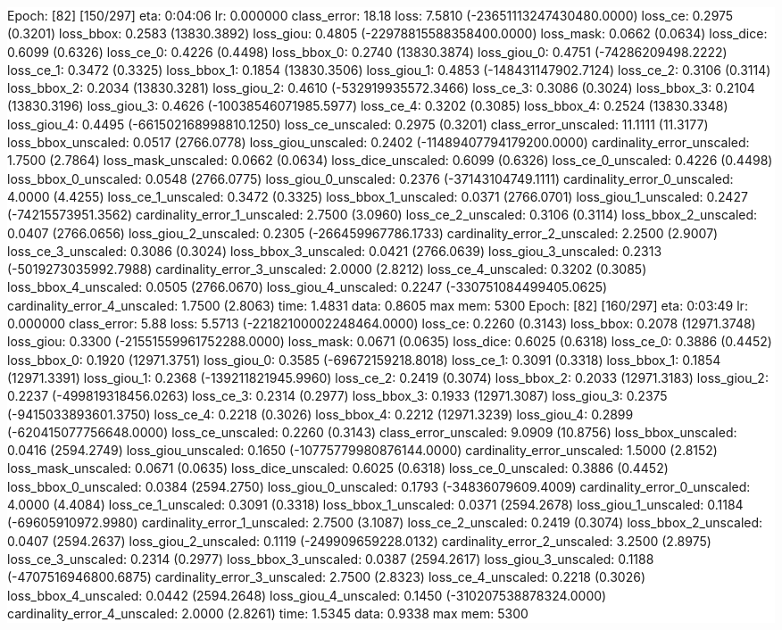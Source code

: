 Epoch: [82]  [150/297]  eta: 0:04:06  lr: 0.000000  class_error: 18.18  loss: 7.5810 (-23651113247430480.0000)  loss_ce: 0.2975 (0.3201)  loss_bbox: 0.2583 (13830.3892)  loss_giou: 0.4805 (-22978815588358400.0000)  loss_mask: 0.0662 (0.0634)  loss_dice: 0.6099 (0.6326)  loss_ce_0: 0.4226 (0.4498)  loss_bbox_0: 0.2740 (13830.3874)  loss_giou_0: 0.4751 (-74286209498.2222)  loss_ce_1: 0.3472 (0.3325)  loss_bbox_1: 0.1854 (13830.3506)  loss_giou_1: 0.4853 (-148431147902.7124)  loss_ce_2: 0.3106 (0.3114)  loss_bbox_2: 0.2034 (13830.3281)  loss_giou_2: 0.4610 (-532919935572.3466)  loss_ce_3: 0.3086 (0.3024)  loss_bbox_3: 0.2104 (13830.3196)  loss_giou_3: 0.4626 (-10038546071985.5977)  loss_ce_4: 0.3202 (0.3085)  loss_bbox_4: 0.2524 (13830.3348)  loss_giou_4: 0.4495 (-661502168998810.1250)  loss_ce_unscaled: 0.2975 (0.3201)  class_error_unscaled: 11.1111 (11.3177)  loss_bbox_unscaled: 0.0517 (2766.0778)  loss_giou_unscaled: 0.2402 (-11489407794179200.0000)  cardinality_error_unscaled: 1.7500 (2.7864)  loss_mask_unscaled: 0.0662 (0.0634)  loss_dice_unscaled: 0.6099 (0.6326)  loss_ce_0_unscaled: 0.4226 (0.4498)  loss_bbox_0_unscaled: 0.0548 (2766.0775)  loss_giou_0_unscaled: 0.2376 (-37143104749.1111)  cardinality_error_0_unscaled: 4.0000 (4.4255)  loss_ce_1_unscaled: 0.3472 (0.3325)  loss_bbox_1_unscaled: 0.0371 (2766.0701)  loss_giou_1_unscaled: 0.2427 (-74215573951.3562)  cardinality_error_1_unscaled: 2.7500 (3.0960)  loss_ce_2_unscaled: 0.3106 (0.3114)  loss_bbox_2_unscaled: 0.0407 (2766.0656)  loss_giou_2_unscaled: 0.2305 (-266459967786.1733)  cardinality_error_2_unscaled: 2.2500 (2.9007)  loss_ce_3_unscaled: 0.3086 (0.3024)  loss_bbox_3_unscaled: 0.0421 (2766.0639)  loss_giou_3_unscaled: 0.2313 (-5019273035992.7988)  cardinality_error_3_unscaled: 2.0000 (2.8212)  loss_ce_4_unscaled: 0.3202 (0.3085)  loss_bbox_4_unscaled: 0.0505 (2766.0670)  loss_giou_4_unscaled: 0.2247 (-330751084499405.0625)  cardinality_error_4_unscaled: 1.7500 (2.8063)  time: 1.4831  data: 0.8605  max mem: 5300
Epoch: [82]  [160/297]  eta: 0:03:49  lr: 0.000000  class_error: 5.88  loss: 5.5713 (-22182100002248464.0000)  loss_ce: 0.2260 (0.3143)  loss_bbox: 0.2078 (12971.3748)  loss_giou: 0.3300 (-21551559961752288.0000)  loss_mask: 0.0671 (0.0635)  loss_dice: 0.6025 (0.6318)  loss_ce_0: 0.3886 (0.4452)  loss_bbox_0: 0.1920 (12971.3751)  loss_giou_0: 0.3585 (-69672159218.8018)  loss_ce_1: 0.3091 (0.3318)  loss_bbox_1: 0.1854 (12971.3391)  loss_giou_1: 0.2368 (-139211821945.9960)  loss_ce_2: 0.2419 (0.3074)  loss_bbox_2: 0.2033 (12971.3183)  loss_giou_2: 0.2237 (-499819318456.0263)  loss_ce_3: 0.2314 (0.2977)  loss_bbox_3: 0.1933 (12971.3087)  loss_giou_3: 0.2375 (-9415033893601.3750)  loss_ce_4: 0.2218 (0.3026)  loss_bbox_4: 0.2212 (12971.3239)  loss_giou_4: 0.2899 (-620415077756648.0000)  loss_ce_unscaled: 0.2260 (0.3143)  class_error_unscaled: 9.0909 (10.8756)  loss_bbox_unscaled: 0.0416 (2594.2749)  loss_giou_unscaled: 0.1650 (-10775779980876144.0000)  cardinality_error_unscaled: 1.5000 (2.8152)  loss_mask_unscaled: 0.0671 (0.0635)  loss_dice_unscaled: 0.6025 (0.6318)  loss_ce_0_unscaled: 0.3886 (0.4452)  loss_bbox_0_unscaled: 0.0384 (2594.2750)  loss_giou_0_unscaled: 0.1793 (-34836079609.4009)  cardinality_error_0_unscaled: 4.0000 (4.4084)  loss_ce_1_unscaled: 0.3091 (0.3318)  loss_bbox_1_unscaled: 0.0371 (2594.2678)  loss_giou_1_unscaled: 0.1184 (-69605910972.9980)  cardinality_error_1_unscaled: 2.7500 (3.1087)  loss_ce_2_unscaled: 0.2419 (0.3074)  loss_bbox_2_unscaled: 0.0407 (2594.2637)  loss_giou_2_unscaled: 0.1119 (-249909659228.0132)  cardinality_error_2_unscaled: 3.2500 (2.8975)  loss_ce_3_unscaled: 0.2314 (0.2977)  loss_bbox_3_unscaled: 0.0387 (2594.2617)  loss_giou_3_unscaled: 0.1188 (-4707516946800.6875)  cardinality_error_3_unscaled: 2.7500 (2.8323)  loss_ce_4_unscaled: 0.2218 (0.3026)  loss_bbox_4_unscaled: 0.0442 (2594.2648)  loss_giou_4_unscaled: 0.1450 (-310207538878324.0000)  cardinality_error_4_unscaled: 2.0000 (2.8261)  time: 1.5345  data: 0.9338  max mem: 5300
